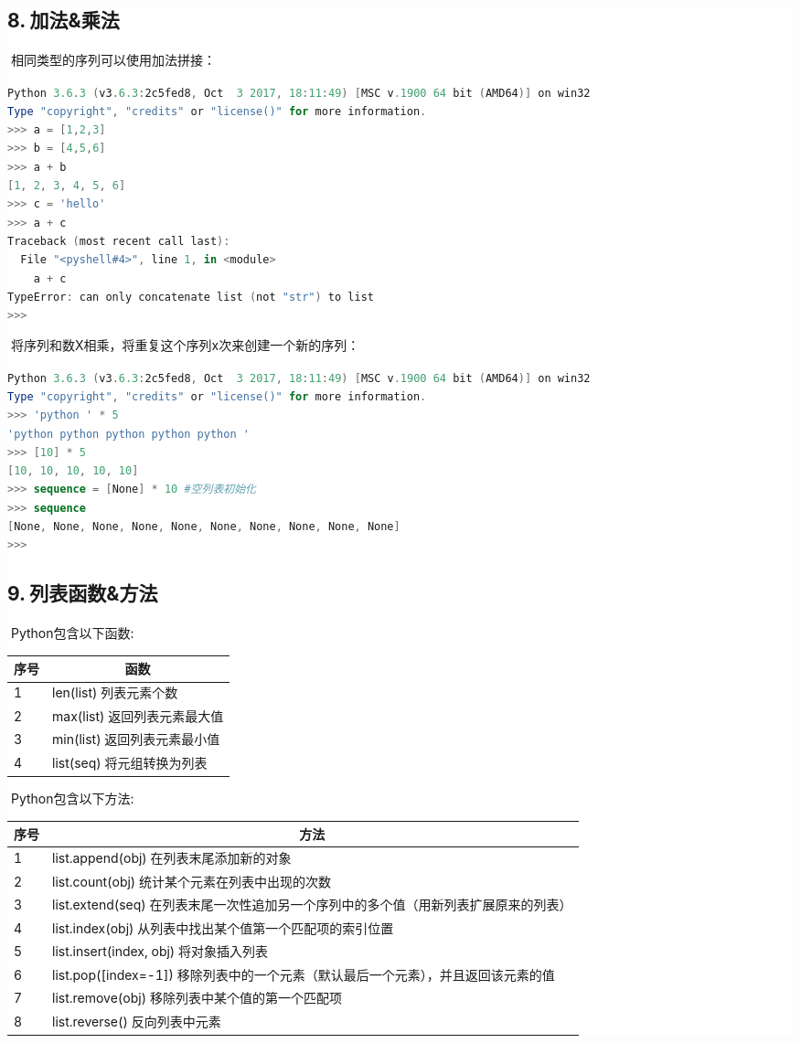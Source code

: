 ## 8. 加法&乘法

​		相同类型的序列可以使用加法拼接：

```powershell
Python 3.6.3 (v3.6.3:2c5fed8, Oct  3 2017, 18:11:49) [MSC v.1900 64 bit (AMD64)] on win32
Type "copyright", "credits" or "license()" for more information.
>>> a = [1,2,3]
>>> b = [4,5,6]
>>> a + b
[1, 2, 3, 4, 5, 6]
>>> c = 'hello'
>>> a + c
Traceback (most recent call last):
  File "<pyshell#4>", line 1, in <module>
    a + c
TypeError: can only concatenate list (not "str") to list
>>> 
```

​		将序列和数X相乘，将重复这个序列x次来创建一个新的序列：

```powershell
Python 3.6.3 (v3.6.3:2c5fed8, Oct  3 2017, 18:11:49) [MSC v.1900 64 bit (AMD64)] on win32
Type "copyright", "credits" or "license()" for more information.
>>> 'python ' * 5
'python python python python python '
>>> [10] * 5
[10, 10, 10, 10, 10]
>>> sequence = [None] * 10 #空列表初始化
>>> sequence
[None, None, None, None, None, None, None, None, None, None]
>>> 
```

## 9. 列表函数&方法

​		Python包含以下函数:

| 序号 | 函数                                                      |
| ---- | --------------------------------------------------------- |
| 1    | len(list) 列表元素个数       |
| 2    | max(list) 返回列表元素最大值 |
| 3    | min(list) 返回列表元素最小值 |
| 4    | list(seq) 将元组转换为列表  |

​		Python包含以下方法:

| 序号 | 方法                                                         |
| ---- | ------------------------------------------------------------ |
| 1    | list.append(obj) 在列表末尾添加新的对象 |
| 2    | list.count(obj) 统计某个元素在列表中出现的次数 |
| 3    | list.extend(seq) 在列表末尾一次性追加另一个序列中的多个值（用新列表扩展原来的列表） |
| 4    | list.index(obj) 从列表中找出某个值第一个匹配项的索引位置 |
| 5    | list.insert(index, obj) 将对象插入列表 |
| 6    | list.pop([index=-1\]) 移除列表中的一个元素（默认最后一个元素），并且返回该元素的值 |
| 7    | list.remove(obj) 移除列表中某个值的第一个匹配项 |
| 8    | list.reverse() 反向列表中元素 |